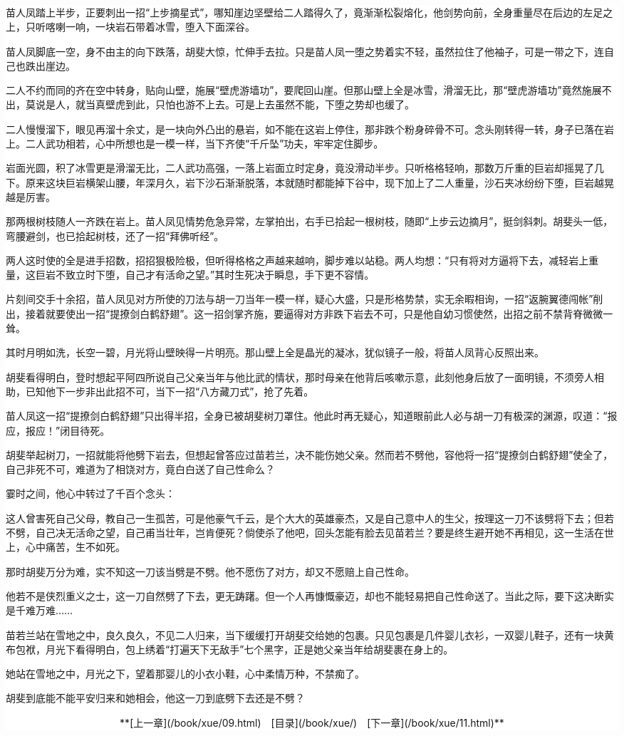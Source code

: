 <p>苗人凤踏上半步，正要刺出一招“上步摘星式”，哪知崖边坚壁给二人踏得久了，竟渐渐松裂熔化，他剑势向前，全身重量尽在后边的左足之上，只听喀喇一响，一块岩石带着冰雪，堕入下面深谷。</p><p>苗人凤脚底一空，身不由主的向下跌落，胡斐大惊，忙伸手去拉。只是苗人凤一堕之势着实不轻，虽然拉住了他袖子，可是一带之下，连自己也跌出崖边。</p><p>二人不约而同的齐在空中转身，贴向山壁，施展“壁虎游墙功”，要爬回山崖。但那山壁上全是冰雪，滑溜无比，那“壁虎游墙功”竟然施展不出，莫说是人，就当真壁虎到此，只怕也游不上去。可是上去虽然不能，下堕之势却也缓了。</p><p>二人慢慢溜下，眼见再溜十余丈，是一块向外凸出的悬岩，如不能在这岩上停住，那非跌个粉身碎骨不可。念头刚转得一转，身子已落在岩上。二人武功相若，心中所想也是一模一样，当下齐使“千斤坠”功夫，牢牢定住脚步。</p><p>岩面光圆，积了冰雪更是滑溜无比，二人武功高强，一落上岩面立时定身，竟没滑动半步。只听格格轻响，那数万斤重的巨岩却摇晃了几下。原来这块巨岩横架山腰，年深月久，岩下沙石渐渐脱落，本就随时都能掉下谷中，现下加上了二人重量，沙石夹冰纷纷下堕，巨岩越晃越是厉害。</p><p>那两根树枝随人一齐跌在岩上。苗人凤见情势危急异常，左掌拍出，右手已拾起一根树枝，随即“上步云边摘月”，挺剑斜刺。胡斐头一低，弯腰避剑，也已拾起树枝，还了一招“拜佛听经”。</p><p>两人这时使的全是进手招数，招招狠极险极，但听得格格之声越来越响，脚步难以站稳。两人均想：“只有将对方逼将下去，减轻岩上重量，这巨岩不致立时下堕，自己才有活命之望。”其时生死决于瞬息，手下更不容情。</p><p>片刻间交手十余招，苗人凤见对方所使的刀法与胡一刀当年一模一样，疑心大盛，只是形格势禁，实无余暇相询，一招“返腕翼德闯帐”削出，接着就要使出一招“提撩剑白鹤舒翅”。这一招剑掌齐施，要逼得对方非跌下岩去不可，只是他自幼习惯使然，出招之前不禁背脊微微一耸。</p><p>其时月明如洗，长空一碧，月光将山壁映得一片明亮。那山壁上全是晶光的凝冰，犹似镜子一般，将苗人凤背心反照出来。</p><p>胡斐看得明白，登时想起平阿四所说自己父亲当年与他比武的情状，那时母亲在他背后咳嗽示意，此刻他身后放了一面明镜，不须旁人相助，已知他下一步非出此招不可，当下一招“八方藏刀式”，抢了先着。</p><p>苗人凤这一招“提撩剑白鹤舒翅”只出得半招，全身已被胡斐树刀罩住。他此时再无疑心，知道眼前此人必与胡一刀有极深的渊源，叹道：“报应，报应！”闭目待死。</p><p>胡斐举起树刀，一招就能将他劈下岩去，但想起曾答应过苗若兰，决不能伤她父亲。然而若不劈他，容他将一招“提撩剑白鹤舒翅”使全了，自己非死不可，难道为了相饶对方，竟白白送了自己性命么？</p><p>霎时之间，他心中转过了千百个念头：</p><p>这人曾害死自己父母，教自己一生孤苦，可是他豪气千云，是个大大的英雄豪杰，又是自己意中人的生父，按理这一刀不该劈将下去；但若不劈，自己决无活命之望，自己甫当壮年，岂肯便死？倘使杀了他吧，回头怎能有脸去见苗若兰？要是终生避开她不再相见，这一生活在世上，心中痛苦，生不如死。</p><p>那时胡斐万分为难，实不知这一刀该当劈是不劈。他不愿伤了对方，却又不愿赔上自己性命。</p><p>他若不是侠烈重义之士，这一刀自然劈了下去，更无踌躇。但一个人再慷慨豪迈，却也不能轻易把自己性命送了。当此之际，要下这决断实是千难万难……</p><p>苗若兰站在雪地之中，良久良久，不见二人归来，当下缓缓打开胡斐交给她的包裹。只见包裹是几件婴儿衣衫，一双婴儿鞋子，还有一块黄布包袱，月光下看得明白，包上绣着“打遍天下无敌手”七个黑字，正是她父亲当年给胡斐裹在身上的。</p><p>她站在雪地之中，月光之下，望着那婴儿的小衣小鞋，心中柔情万种，不禁痴了。</p><p>胡斐到底能不能平安归来和她相会，他这一刀到底劈下去还是不劈？ </p>

<p align="center">**[上一章](/book/xue/09.html)&emsp;[目录](/book/xue/)&emsp;[下一章](/book/xue/11.html)**</p>